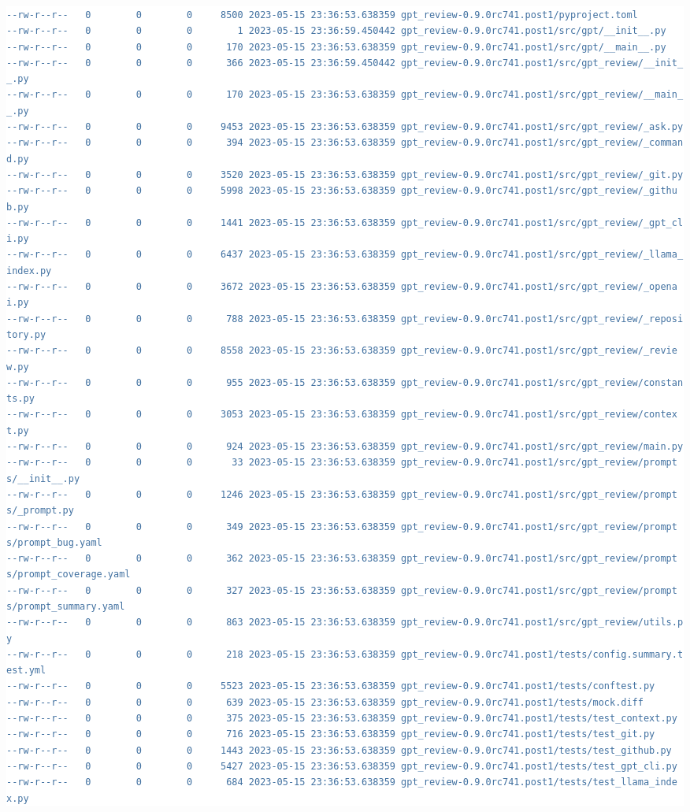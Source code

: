 ```diff
--rw-r--r--   0        0        0     8500 2023-05-15 23:36:53.638359 gpt_review-0.9.0rc741.post1/pyproject.toml
--rw-r--r--   0        0        0        1 2023-05-15 23:36:59.450442 gpt_review-0.9.0rc741.post1/src/gpt/__init__.py
--rw-r--r--   0        0        0      170 2023-05-15 23:36:53.638359 gpt_review-0.9.0rc741.post1/src/gpt/__main__.py
--rw-r--r--   0        0        0      366 2023-05-15 23:36:59.450442 gpt_review-0.9.0rc741.post1/src/gpt_review/__init__.py
--rw-r--r--   0        0        0      170 2023-05-15 23:36:53.638359 gpt_review-0.9.0rc741.post1/src/gpt_review/__main__.py
--rw-r--r--   0        0        0     9453 2023-05-15 23:36:53.638359 gpt_review-0.9.0rc741.post1/src/gpt_review/_ask.py
--rw-r--r--   0        0        0      394 2023-05-15 23:36:53.638359 gpt_review-0.9.0rc741.post1/src/gpt_review/_command.py
--rw-r--r--   0        0        0     3520 2023-05-15 23:36:53.638359 gpt_review-0.9.0rc741.post1/src/gpt_review/_git.py
--rw-r--r--   0        0        0     5998 2023-05-15 23:36:53.638359 gpt_review-0.9.0rc741.post1/src/gpt_review/_github.py
--rw-r--r--   0        0        0     1441 2023-05-15 23:36:53.638359 gpt_review-0.9.0rc741.post1/src/gpt_review/_gpt_cli.py
--rw-r--r--   0        0        0     6437 2023-05-15 23:36:53.638359 gpt_review-0.9.0rc741.post1/src/gpt_review/_llama_index.py
--rw-r--r--   0        0        0     3672 2023-05-15 23:36:53.638359 gpt_review-0.9.0rc741.post1/src/gpt_review/_openai.py
--rw-r--r--   0        0        0      788 2023-05-15 23:36:53.638359 gpt_review-0.9.0rc741.post1/src/gpt_review/_repository.py
--rw-r--r--   0        0        0     8558 2023-05-15 23:36:53.638359 gpt_review-0.9.0rc741.post1/src/gpt_review/_review.py
--rw-r--r--   0        0        0      955 2023-05-15 23:36:53.638359 gpt_review-0.9.0rc741.post1/src/gpt_review/constants.py
--rw-r--r--   0        0        0     3053 2023-05-15 23:36:53.638359 gpt_review-0.9.0rc741.post1/src/gpt_review/context.py
--rw-r--r--   0        0        0      924 2023-05-15 23:36:53.638359 gpt_review-0.9.0rc741.post1/src/gpt_review/main.py
--rw-r--r--   0        0        0       33 2023-05-15 23:36:53.638359 gpt_review-0.9.0rc741.post1/src/gpt_review/prompts/__init__.py
--rw-r--r--   0        0        0     1246 2023-05-15 23:36:53.638359 gpt_review-0.9.0rc741.post1/src/gpt_review/prompts/_prompt.py
--rw-r--r--   0        0        0      349 2023-05-15 23:36:53.638359 gpt_review-0.9.0rc741.post1/src/gpt_review/prompts/prompt_bug.yaml
--rw-r--r--   0        0        0      362 2023-05-15 23:36:53.638359 gpt_review-0.9.0rc741.post1/src/gpt_review/prompts/prompt_coverage.yaml
--rw-r--r--   0        0        0      327 2023-05-15 23:36:53.638359 gpt_review-0.9.0rc741.post1/src/gpt_review/prompts/prompt_summary.yaml
--rw-r--r--   0        0        0      863 2023-05-15 23:36:53.638359 gpt_review-0.9.0rc741.post1/src/gpt_review/utils.py
--rw-r--r--   0        0        0      218 2023-05-15 23:36:53.638359 gpt_review-0.9.0rc741.post1/tests/config.summary.test.yml
--rw-r--r--   0        0        0     5523 2023-05-15 23:36:53.638359 gpt_review-0.9.0rc741.post1/tests/conftest.py
--rw-r--r--   0        0        0      639 2023-05-15 23:36:53.638359 gpt_review-0.9.0rc741.post1/tests/mock.diff
--rw-r--r--   0        0        0      375 2023-05-15 23:36:53.638359 gpt_review-0.9.0rc741.post1/tests/test_context.py
--rw-r--r--   0        0        0      716 2023-05-15 23:36:53.638359 gpt_review-0.9.0rc741.post1/tests/test_git.py
--rw-r--r--   0        0        0     1443 2023-05-15 23:36:53.638359 gpt_review-0.9.0rc741.post1/tests/test_github.py
--rw-r--r--   0        0        0     5427 2023-05-15 23:36:53.638359 gpt_review-0.9.0rc741.post1/tests/test_gpt_cli.py
--rw-r--r--   0        0        0      684 2023-05-15 23:36:53.638359 gpt_review-0.9.0rc741.post1/tests/test_llama_index.py
```